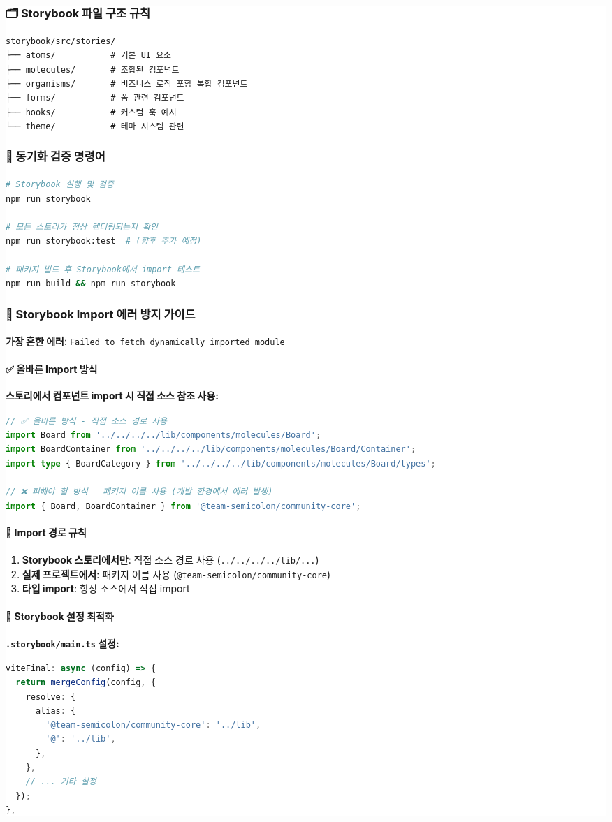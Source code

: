 ### 🗂️ Storybook 파일 구조 규칙

```
storybook/src/stories/
├── atoms/           # 기본 UI 요소
├── molecules/       # 조합된 컴포넌트
├── organisms/       # 비즈니스 로직 포함 복합 컴포넌트
├── forms/           # 폼 관련 컴포넌트
├── hooks/           # 커스텀 훅 예시
└── theme/           # 테마 시스템 관련
```

### 🔄 동기화 검증 명령어

```bash
# Storybook 실행 및 검증
npm run storybook

# 모든 스토리가 정상 렌더링되는지 확인
npm run storybook:test  # (향후 추가 예정)

# 패키지 빌드 후 Storybook에서 import 테스트
npm run build && npm run storybook
```

### 🚨 Storybook Import 에러 방지 가이드

**가장 흔한 에러**: `Failed to fetch dynamically imported module`

#### ✅ 올바른 Import 방식

**스토리에서 컴포넌트 import 시 직접 소스 참조 사용:**

```typescript
// ✅ 올바른 방식 - 직접 소스 경로 사용
import Board from '../../../../lib/components/molecules/Board';
import BoardContainer from '../../../../lib/components/molecules/Board/Container';
import type { BoardCategory } from '../../../../lib/components/molecules/Board/types';

// ❌ 피해야 할 방식 - 패키지 이름 사용 (개발 환경에서 에러 발생)
import { Board, BoardContainer } from '@team-semicolon/community-core';
```

#### 📝 Import 경로 규칙

1. **Storybook 스토리에서만**: 직접 소스 경로 사용 (`../../../../lib/...`)
2. **실제 프로젝트에서**: 패키지 이름 사용 (`@team-semicolon/community-core`)
3. **타입 import**: 항상 소스에서 직접 import

#### 🔧 Storybook 설정 최적화

**`.storybook/main.ts` 설정:**

```typescript
viteFinal: async (config) => {
  return mergeConfig(config, {
    resolve: {
      alias: {
        '@team-semicolon/community-core': '../lib',
        '@': '../lib',
      },
    },
    // ... 기타 설정
  });
},
```
